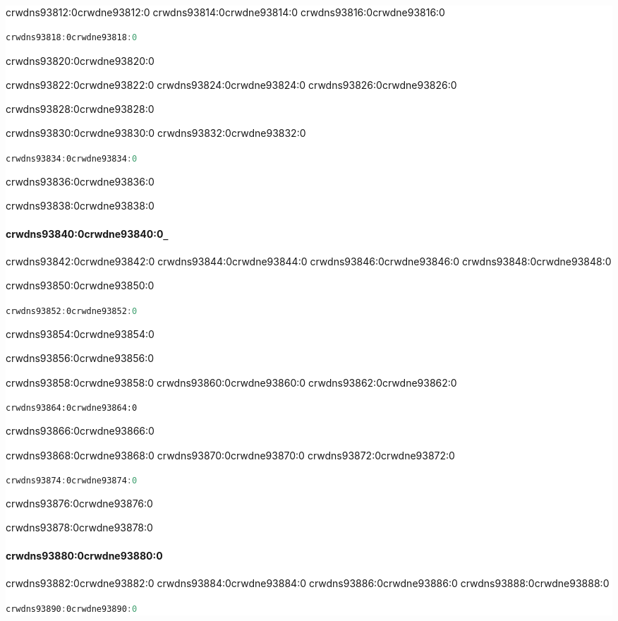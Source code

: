 crwdns93812:0crwdne93812:0 crwdns93814:0crwdne93814:0 crwdns93816:0crwdne93816:0

```rust
crwdns93818:0crwdne93818:0
```


<span class="caption">crwdns93820:0crwdne93820:0</span>

crwdns93822:0crwdne93822:0 crwdns93824:0crwdne93824:0 crwdns93826:0crwdne93826:0

crwdns93828:0crwdne93828:0

crwdns93830:0crwdne93830:0 crwdns93832:0crwdne93832:0

```rust
crwdns93834:0crwdne93834:0
```

<span class="caption">crwdns93836:0crwdne93836:0</span>

crwdns93838:0crwdne93838:0

#### crwdns93840:0crwdne93840:0`_`

crwdns93842:0crwdne93842:0 crwdns93844:0crwdne93844:0 crwdns93846:0crwdne93846:0 crwdns93848:0crwdne93848:0

<span class="filename">crwdns93850:0crwdne93850:0</span>

```rust
crwdns93852:0crwdne93852:0
```


<span class="caption">crwdns93854:0crwdne93854:0</span>

crwdns93856:0crwdne93856:0

crwdns93858:0crwdne93858:0 crwdns93860:0crwdne93860:0 crwdns93862:0crwdne93862:0

```rust,ignore,does_not_compile
crwdns93864:0crwdne93864:0
```


<span class="caption">crwdns93866:0crwdne93866:0</span>

crwdns93868:0crwdne93868:0 crwdns93870:0crwdne93870:0 crwdns93872:0crwdne93872:0

```rust
crwdns93874:0crwdne93874:0
```


<span class="caption">crwdns93876:0crwdne93876:0</span>

crwdns93878:0crwdne93878:0

#### crwdns93880:0crwdne93880:0

crwdns93882:0crwdne93882:0 crwdns93884:0crwdne93884:0 crwdns93886:0crwdne93886:0 crwdns93888:0crwdne93888:0

```rust
crwdns93890:0crwdne93890:0
```
